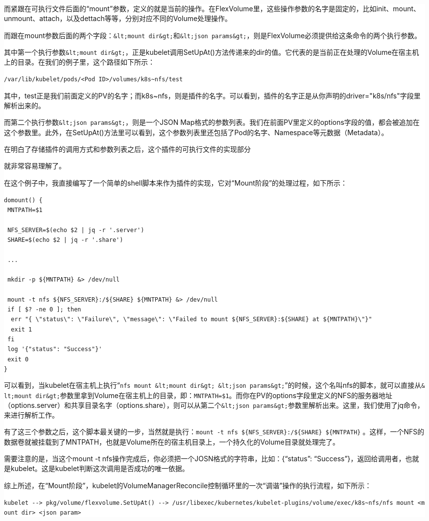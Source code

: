 而紧跟在可执行文件后面的“mount”参数，定义的就是当前的操作。在FlexVolume里，这些操作参数的名字是固定的，比如init、mount、unmount、attach，以及dettach等等，分别对应不同的Volume处理操作。

而跟在mount参数后面的两个字段：`&lt;mount dir&gt;`和`&lt;json params&gt;`，则是FlexVolume必须提供给这条命令的两个执行参数。

其中第一个执行参数`&lt;mount dir&gt;`，正是kubelet调用SetUpAt()方法传递来的dir的值。它代表的是当前正在处理的Volume在宿主机上的目录。在我们的例子里，这个路径如下所示：

```
/var/lib/kubelet/pods/<Pod ID>/volumes/k8s~nfs/test
```

其中，test正是我们前面定义的PV的名字；而k8s\~nfs，则是插件的名字。可以看到，插件的名字正是从你声明的driver="k8s/nfs"字段里解析出来的。

而第二个执行参数`&lt;json params&gt;`，则是一个JSON Map格式的参数列表。我们在前面PV里定义的options字段的值，都会被追加在这个参数里。此外，在SetUpAt()方法里可以看到，这个参数列表里还包括了Pod的名字、Namespace等元数据（Metadata）。

在明白了存储插件的调用方式和参数列表之后，<span class="orange">这个插件的可执行文件的实现部分</span>

就非常容易理解了。

在这个例子中，我直接编写了一个简单的shell脚本来作为插件的实现，它对“Mount阶段”的处理过程，如下所示：

```
domount() {
 MNTPATH=$1
 
 NFS_SERVER=$(echo $2 | jq -r '.server')
 SHARE=$(echo $2 | jq -r '.share')
 
 ...
 
 mkdir -p ${MNTPATH} &> /dev/null
 
 mount -t nfs ${NFS_SERVER}:/${SHARE} ${MNTPATH} &> /dev/null
 if [ $? -ne 0 ]; then
  err "{ \"status\": \"Failure\", \"message\": \"Failed to mount ${NFS_SERVER}:${SHARE} at ${MNTPATH}\"}"
  exit 1
 fi
 log '{"status": "Success"}'
 exit 0
}
```

可以看到，当kubelet在宿主机上执行“`nfs mount &lt;mount dir&gt; &lt;json params&gt;`”的时候，这个名叫nfs的脚本，就可以直接从`&lt;mount dir&gt;`参数里拿到Volume在宿主机上的目录，即：`MNTPATH=$1`。而你在PV的options字段里定义的NFS的服务器地址（options.server）和共享目录名字（options.share），则可以从第二个`&lt;json params&gt;`参数里解析出来。这里，我们使用了jq命令，来进行解析工作。

有了这三个参数之后，这个脚本最关键的一步，当然就是执行：`mount -t nfs ${NFS_SERVER}:/${SHARE} ${MNTPATH}` 。这样，一个NFS的数据卷就被挂载到了MNTPATH，也就是Volume所在的宿主机目录上，一个持久化的Volume目录就处理完了。

需要注意的是，当这个mount -t nfs操作完成后，你必须把一个JOSN格式的字符串，比如：{“status”: “Success”}，返回给调用者，也就是kubelet。这是kubelet判断这次调用是否成功的唯一依据。

综上所述，在“Mount阶段”，kubelet的VolumeManagerReconcile控制循环里的一次“调谐”操作的执行流程，如下所示：

```
kubelet --> pkg/volume/flexvolume.SetUpAt() --> /usr/libexec/kubernetes/kubelet-plugins/volume/exec/k8s~nfs/nfs mount <mount dir> <json param>
```
